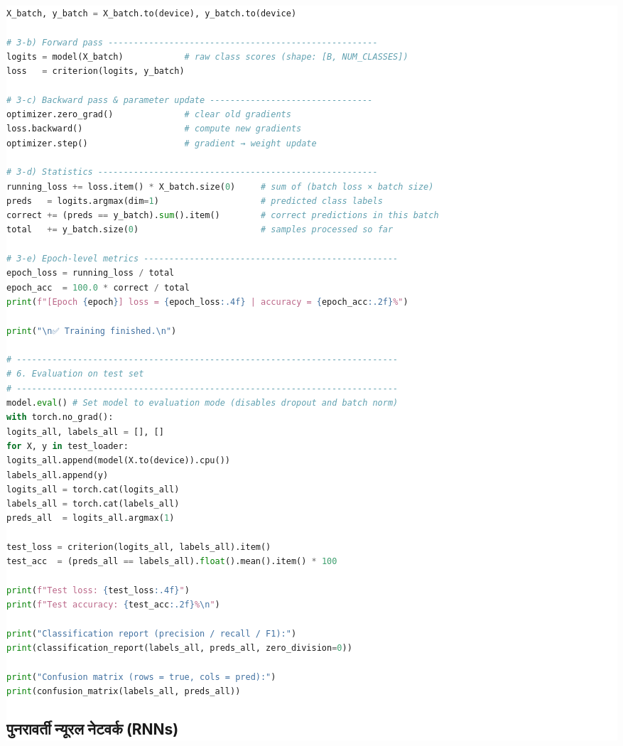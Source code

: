 ```python
X_batch, y_batch = X_batch.to(device), y_batch.to(device)

# 3-b) Forward pass -----------------------------------------------------
logits = model(X_batch)            # raw class scores (shape: [B, NUM_CLASSES])
loss   = criterion(logits, y_batch)

# 3-c) Backward pass & parameter update --------------------------------
optimizer.zero_grad()              # clear old gradients
loss.backward()                    # compute new gradients
optimizer.step()                   # gradient → weight update

# 3-d) Statistics -------------------------------------------------------
running_loss += loss.item() * X_batch.size(0)     # sum of (batch loss × batch size)
preds   = logits.argmax(dim=1)                    # predicted class labels
correct += (preds == y_batch).sum().item()        # correct predictions in this batch
total   += y_batch.size(0)                        # samples processed so far

# 3-e) Epoch-level metrics --------------------------------------------------
epoch_loss = running_loss / total
epoch_acc  = 100.0 * correct / total
print(f"[Epoch {epoch}] loss = {epoch_loss:.4f} | accuracy = {epoch_acc:.2f}%")

print("\n✅ Training finished.\n")

# ---------------------------------------------------------------------------
# 6. Evaluation on test set
# ---------------------------------------------------------------------------
model.eval() # Set model to evaluation mode (disables dropout and batch norm)
with torch.no_grad():
logits_all, labels_all = [], []
for X, y in test_loader:
logits_all.append(model(X.to(device)).cpu())
labels_all.append(y)
logits_all = torch.cat(logits_all)
labels_all = torch.cat(labels_all)
preds_all  = logits_all.argmax(1)

test_loss = criterion(logits_all, labels_all).item()
test_acc  = (preds_all == labels_all).float().mean().item() * 100

print(f"Test loss: {test_loss:.4f}")
print(f"Test accuracy: {test_acc:.2f}%\n")

print("Classification report (precision / recall / F1):")
print(classification_report(labels_all, preds_all, zero_division=0))

print("Confusion matrix (rows = true, cols = pred):")
print(confusion_matrix(labels_all, preds_all))
```
## पुनरावर्ती न्यूरल नेटवर्क (RNNs)
